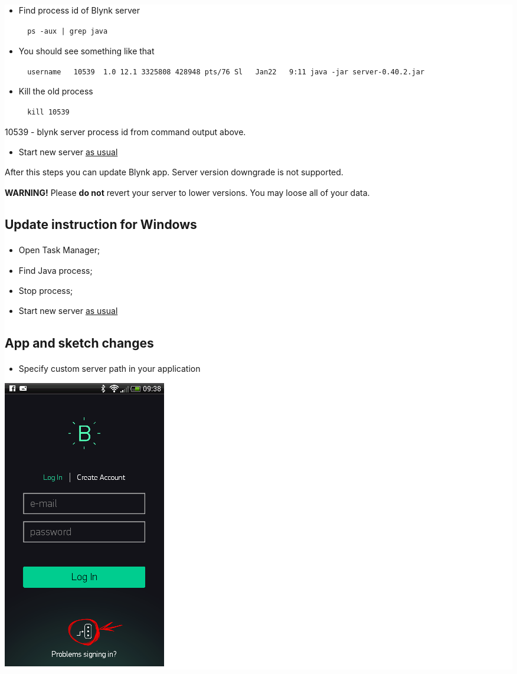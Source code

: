 + Find process id of Blynk server

        ps -aux | grep java

+ You should see something like that

        username   10539  1.0 12.1 3325808 428948 pts/76 Sl   Jan22   9:11 java -jar server-0.40.2.jar   

+ Kill the old process

        kill 10539

10539 - blynk server process id from command output above.

+ Start new server [as usual](#quick-local-server-setup)

After this steps you can update Blynk app. Server version downgrade is not supported.

**WARNING!**
Please **do not** revert your server to lower versions. You may loose all of your data.

## Update instruction for Windows

+ Open Task Manager;

+ Find Java process;

+ Stop process;

+ Start new server [as usual](#quick-local-server-setup)

## App and sketch changes

+ Specify custom server path in your application

![Custom server icon](./docs/login.png)